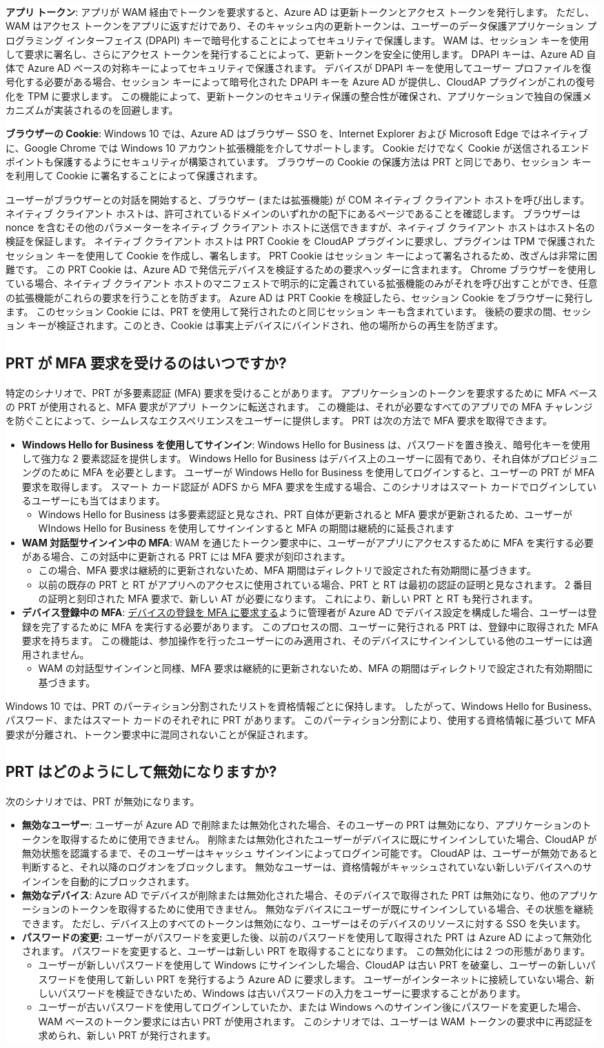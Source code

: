 **アプリ トークン**: アプリが WAM 経由でトークンを要求すると、Azure AD は更新トークンとアクセス トークンを発行します。 ただし、WAM はアクセス トークンをアプリに返すだけであり、そのキャッシュ内の更新トークンは、ユーザーのデータ保護アプリケーション プログラミング インターフェイス (DPAPI) キーで暗号化することによってセキュリティで保護します。 WAM は、セッション キーを使用して要求に署名し、さらにアクセス トークンを発行することによって、更新トークンを安全に使用します。 DPAPI キーは、Azure AD 自体で Azure AD ベースの対称キーによってセキュリティで保護されます。 デバイスが DPAPI キーを使用してユーザー プロファイルを復号化する必要がある場合、セッション キーによって暗号化された DPAPI キーを Azure AD が提供し、CloudAP プラグインがこれの復号化を TPM に要求します。 この機能によって、更新トークンのセキュリティ保護の整合性が確保され、アプリケーションで独自の保護メカニズムが実装されるのを回避します。  

**ブラウザーの Cookie**: Windows 10 では、Azure AD はブラウザー SSO を、Internet Explorer および Microsoft Edge ではネイティブに、Google Chrome では Windows 10 アカウント拡張機能を介してサポートします。 Cookie だけでなく Cookie が送信されるエンドポイントも保護するようにセキュリティが構築されています。 ブラウザーの Cookie の保護方法は PRT と同じであり、セッション キーを利用して Cookie に署名することによって保護されます。

ユーザーがブラウザーとの対話を開始すると、ブラウザー (または拡張機能) が COM ネイティブ クライアント ホストを呼び出します。 ネイティブ クライアント ホストは、許可されているドメインのいずれかの配下にあるページであることを確認します。 ブラウザーは nonce を含むその他のパラメーターをネイティブ クライアント ホストに送信できますが、ネイティブ クライアント ホストはホスト名の検証を保証します。 ネイティブ クライアント ホストは PRT Cookie を CloudAP プラグインに要求し、プラグインは TPM で保護されたセッション キーを使用して Cookie を作成し、署名します。 PRT Cookie はセッション キーによって署名されるため、改ざんは非常に困難です。 この PRT Cookie は、Azure AD で発信元デバイスを検証するための要求ヘッダーに含まれます。 Chrome ブラウザーを使用している場合、ネイティブ クライアント ホストのマニフェストで明示的に定義されている拡張機能のみがそれを呼び出すことができ、任意の拡張機能がこれらの要求を行うことを防ぎます。 Azure AD は PRT Cookie を検証したら、セッション Cookie をブラウザーに発行します。 このセッション Cookie には、PRT を使用して発行されたのと同じセッション キーも含まれています。 後続の要求の間、セッション キーが検証されます。このとき、Cookie は事実上デバイスにバインドされ、他の場所からの再生を防ぎます。

## <a name="when-does-a-prt-get-an-mfa-claim"></a>PRT が MFA 要求を受けるのはいつですか?

特定のシナリオで、PRT が多要素認証 (MFA) 要求を受けることがあります。 アプリケーションのトークンを要求するために MFA ベースの PRT が使用されると、MFA 要求がアプリ トークンに転送されます。 この機能は、それが必要なすべてのアプリでの MFA チャレンジを防ぐことによって、シームレスなエクスペリエンスをユーザーに提供します。 PRT は次の方法で MFA 要求を取得できます。

* **Windows Hello for Business を使用してサインイン**: Windows Hello for Business は、パスワードを置き換え、暗号化キーを使用して強力な 2 要素認証を提供します。 Windows Hello for Business はデバイス上のユーザーに固有であり、それ自体がプロビジョニングのために MFA を必要とします。 ユーザーが Windows Hello for Business を使用してログインすると、ユーザーの PRT が MFA 要求を取得します。 スマート カード認証が ADFS から MFA 要求を生成する場合、このシナリオはスマート カードでログインしているユーザーにも当てはまります。
   * Windows Hello for Business は多要素認証と見なされ、PRT 自体が更新されると MFA 要求が更新されるため、ユーザーが WIndows Hello for Business を使用してサインインすると MFA の期間は継続的に延長されます
* **WAM 対話型サインイン中の MFA**: WAM を通じたトークン要求中に、ユーザーがアプリにアクセスするために MFA を実行する必要がある場合、この対話中に更新される PRT には MFA 要求が刻印されます。
   * この場合、MFA 要求は継続的に更新されないため、MFA 期間はディレクトリで設定された有効期間に基づきます。
   * 以前の既存の PRT と RT がアプリへのアクセスに使用されている場合、PRT と RT は最初の認証の証明と見なされます。 2 番目の証明と刻印された MFA 要求で、新しい AT が必要になります。 これにより、新しい PRT と RT も発行されます。
* **デバイス登録中の MFA**: [デバイスの登録を MFA に要求する](device-management-azure-portal.md#configure-device-settings)ように管理者が Azure AD でデバイス設定を構成した場合、ユーザーは登録を完了するために MFA を実行する必要があります。 このプロセスの間、ユーザーに発行される PRT は、登録中に取得された MFA 要求を持ちます。 この機能は、参加操作を行ったユーザーにのみ適用され、そのデバイスにサインインしている他のユーザーには適用されません。
   * WAM の対話型サインインと同様、MFA 要求は継続的に更新されないため、MFA の期間はディレクトリで設定された有効期間に基づきます。

Windows 10 では、PRT のパーティション分割されたリストを資格情報ごとに保持します。 したがって、Windows Hello for Business、パスワード、またはスマート カードのそれぞれに PRT があります。 このパーティション分割により、使用する資格情報に基づいて MFA 要求が分離され、トークン要求中に混同されないことが保証されます。

## <a name="how-is-a-prt-invalidated"></a>PRT はどのようにして無効になりますか?

次のシナリオでは、PRT が無効になります。

* **無効なユーザー**: ユーザーが Azure AD で削除または無効化された場合、そのユーザーの PRT は無効になり、アプリケーションのトークンを取得するために使用できません。 削除または無効化されたユーザーがデバイスに既にサインインしていた場合、CloudAP が無効状態を認識するまで、そのユーザーはキャッシュ サインインによってログイン可能です。 CloudAP は、ユーザーが無効であると判断すると、それ以降のログオンをブロックします。 無効なユーザーは、資格情報がキャッシュされていない新しいデバイスへのサインインを自動的にブロックされます。
* **無効なデバイス**: Azure AD でデバイスが削除または無効化された場合、そのデバイスで取得された PRT は無効になり、他のアプリケーションのトークンを取得するために使用できません。 無効なデバイスにユーザーが既にサインインしている場合、その状態を継続できます。 ただし、デバイス上のすべてのトークンは無効になり、ユーザーはそのデバイスのリソースに対する SSO を失います。
* **パスワードの変更:** ユーザーがパスワードを変更した後、以前のパスワードを使用して取得された PRT は Azure AD によって無効化されます。 パスワードを変更すると、ユーザーは新しい PRT を取得することになります。 この無効化には 2 つの形態があります。
   * ユーザーが新しいパスワードを使用して Windows にサインインした場合、CloudAP は古い PRT を破棄し、ユーザーの新しいパスワードを使用して新しい PRT を発行するよう Azure AD に要求します。 ユーザーがインターネットに接続していない場合、新しいパスワードを検証できないため、Windows は古いパスワードの入力をユーザーに要求することがあります。
   * ユーザーが古いパスワードを使用してログインしていたか、または Windows へのサインイン後にパスワードを変更した場合、WAM ベースのトークン要求には古い PRT が使用されます。 このシナリオでは、ユーザーは WAM トークンの要求中に再認証を求められ、新しい PRT が発行されます。